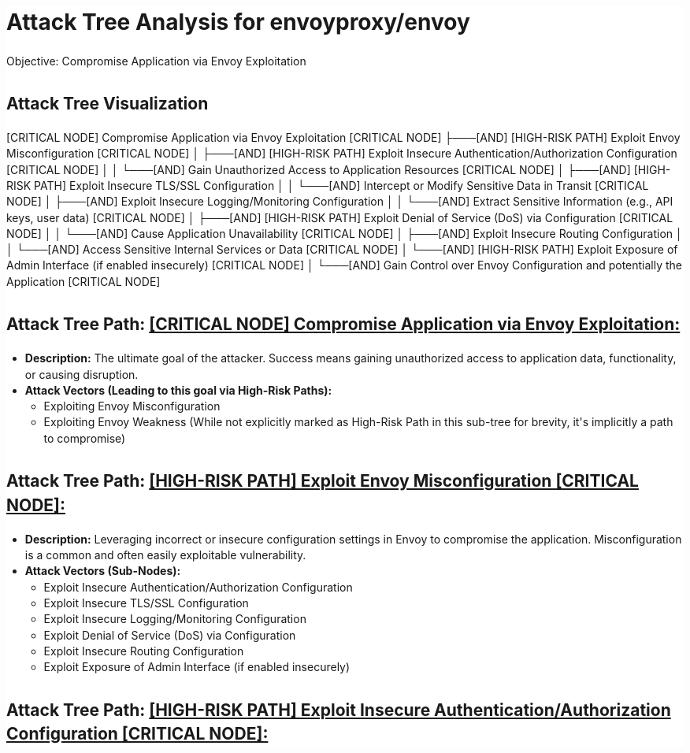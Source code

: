 # Attack Tree Analysis for envoyproxy/envoy

Objective: Compromise Application via Envoy Exploitation

## Attack Tree Visualization

[CRITICAL NODE] Compromise Application via Envoy Exploitation [CRITICAL NODE]
├───[AND] [HIGH-RISK PATH] Exploit Envoy Misconfiguration [CRITICAL NODE]
│   ├───[AND] [HIGH-RISK PATH] Exploit Insecure Authentication/Authorization Configuration [CRITICAL NODE]
│   │   └───[AND] Gain Unauthorized Access to Application Resources [CRITICAL NODE]
│   ├───[AND] [HIGH-RISK PATH] Exploit Insecure TLS/SSL Configuration
│   │   └───[AND] Intercept or Modify Sensitive Data in Transit [CRITICAL NODE]
│   ├───[AND] Exploit Insecure Logging/Monitoring Configuration
│   │   └───[AND] Extract Sensitive Information (e.g., API keys, user data) [CRITICAL NODE]
│   ├───[AND] [HIGH-RISK PATH] Exploit Denial of Service (DoS) via Configuration [CRITICAL NODE]
│   │   └───[AND] Cause Application Unavailability [CRITICAL NODE]
│   ├───[AND] Exploit Insecure Routing Configuration
│   │   └───[AND] Access Sensitive Internal Services or Data [CRITICAL NODE]
│   └───[AND] [HIGH-RISK PATH] Exploit Exposure of Admin Interface (if enabled insecurely) [CRITICAL NODE]
│       └───[AND] Gain Control over Envoy Configuration and potentially the Application [CRITICAL NODE]

## Attack Tree Path: [[CRITICAL NODE] Compromise Application via Envoy Exploitation:](./attack_tree_paths/_critical_node__compromise_application_via_envoy_exploitation.md)

*   **Description:** The ultimate goal of the attacker. Success means gaining unauthorized access to application data, functionality, or causing disruption.
*   **Attack Vectors (Leading to this goal via High-Risk Paths):**
    *   Exploiting Envoy Misconfiguration
    *   Exploiting Envoy Weakness (While not explicitly marked as High-Risk Path in this sub-tree for brevity, it's implicitly a path to compromise)

## Attack Tree Path: [[HIGH-RISK PATH] Exploit Envoy Misconfiguration [CRITICAL NODE]:](./attack_tree_paths/_high-risk_path__exploit_envoy_misconfiguration__critical_node_.md)

*   **Description:**  Leveraging incorrect or insecure configuration settings in Envoy to compromise the application. Misconfiguration is a common and often easily exploitable vulnerability.
*   **Attack Vectors (Sub-Nodes):**
    *   Exploit Insecure Authentication/Authorization Configuration
    *   Exploit Insecure TLS/SSL Configuration
    *   Exploit Insecure Logging/Monitoring Configuration
    *   Exploit Denial of Service (DoS) via Configuration
    *   Exploit Insecure Routing Configuration
    *   Exploit Exposure of Admin Interface (if enabled insecurely)

## Attack Tree Path: [[HIGH-RISK PATH] Exploit Insecure Authentication/Authorization Configuration [CRITICAL NODE]:](./attack_tree_paths/_high-risk_path__exploit_insecure_authenticationauthorization_configuration__critical_node_.md)
